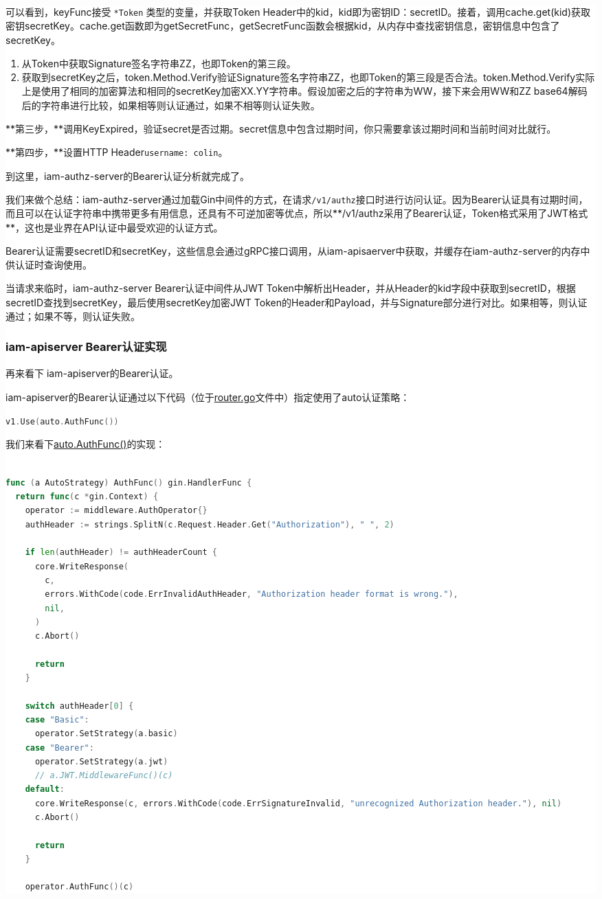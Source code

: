 可以看到，keyFunc接受 `*Token` 类型的变量，并获取Token Header中的kid，kid即为密钥ID：secretID。接着，调用cache.get(kid)获取密钥secretKey。cache.get函数即为getSecretFunc，getSecretFunc函数会根据kid，从内存中查找密钥信息，密钥信息中包含了secretKey。

1. 从Token中获取Signature签名字符串ZZ，也即Token的第三段。
2. 获取到secretKey之后，token.Method.Verify验证Signature签名字符串ZZ，也即Token的第三段是否合法。token.Method.Verify实际上是使用了相同的加密算法和相同的secretKey加密XX.YY字符串。假设加密之后的字符串为WW，接下来会用WW和ZZ base64解码后的字符串进行比较，如果相等则认证通过，如果不相等则认证失败。

**第三步，**调用KeyExpired，验证secret是否过期。secret信息中包含过期时间，你只需要拿该过期时间和当前时间对比就行。

**第四步，**设置HTTP Header`username: colin`。

到这里，iam-authz-server的Bearer认证分析就完成了。

我们来做个总结：iam-authz-server通过加载Gin中间件的方式，在请求`/v1/authz`接口时进行访问认证。因为Bearer认证具有过期时间，而且可以在认证字符串中携带更多有用信息，还具有不可逆加密等优点，所以**/v1/authz采用了Bearer认证，Token格式采用了JWT格式**，这也是业界在API认证中最受欢迎的认证方式。

Bearer认证需要secretID和secretKey，这些信息会通过gRPC接口调用，从iam-apisaerver中获取，并缓存在iam-authz-server的内存中供认证时查询使用。

当请求来临时，iam-authz-server Bearer认证中间件从JWT Token中解析出Header，并从Header的kid字段中获取到secretID，根据secretID查找到secretKey，最后使用secretKey加密JWT Token的Header和Payload，并与Signature部分进行对比。如果相等，则认证通过；如果不等，则认证失败。



### iam-apiserver Bearer认证实现

再来看下 iam-apiserver的Bearer认证。

iam-apiserver的Bearer认证通过以下代码（位于[router.go](https://github.com/marmotedu/iam/blob/v1.1.0/internal/apiserver/router.go#L65)文件中）指定使用了auto认证策略：

```go
v1.Use(auto.AuthFunc())
```

我们来看下[auto.AuthFunc()](https://github.com/marmotedu/iam/blob/v1.0.0/internal/pkg/middleware/auth/auto.go#L38)的实现：

```go

func (a AutoStrategy) AuthFunc() gin.HandlerFunc {
  return func(c *gin.Context) {
    operator := middleware.AuthOperator{}
    authHeader := strings.SplitN(c.Request.Header.Get("Authorization"), " ", 2)

    if len(authHeader) != authHeaderCount {
      core.WriteResponse(
        c,
        errors.WithCode(code.ErrInvalidAuthHeader, "Authorization header format is wrong."),
        nil,
      )
      c.Abort()

      return
    }

    switch authHeader[0] {
    case "Basic":
      operator.SetStrategy(a.basic)
    case "Bearer":
      operator.SetStrategy(a.jwt)
      // a.JWT.MiddlewareFunc()(c)
    default:
      core.WriteResponse(c, errors.WithCode(code.ErrSignatureInvalid, "unrecognized Authorization header."), nil)
      c.Abort()

      return
    }

    operator.AuthFunc()(c)
```